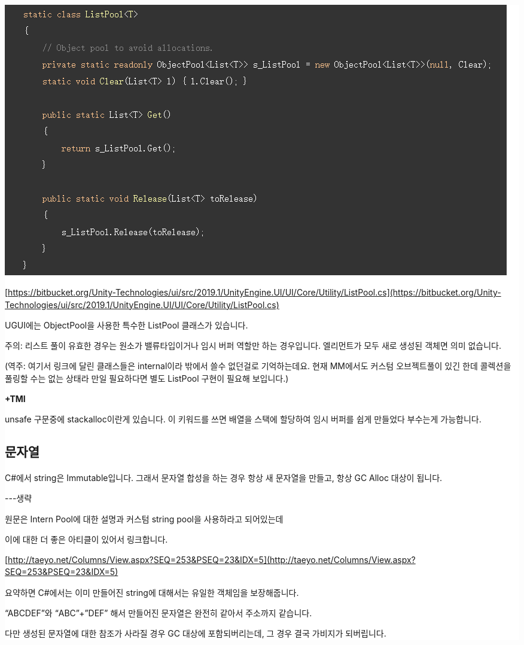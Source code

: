![](Image/2021-05-24-11-05-50.png)

[https://bitbucket.org/Unity-Technologies/ui/src/2019.1/UnityEngine.UI/UI/Core/Utility/ListPool.cs](https://bitbucket.org/Unity-Technologies/ui/src/2019.1/UnityEngine.UI/UI/Core/Utility/ListPool.cs)

UGUI에는 ObjectPool을 사용한 특수한 ListPool 클래스가 있습니다.

주의: 리스트 풀이 유효한 경우는 원소가 밸류타입이거나 임시 버퍼 역할만 하는 경우입니다. 엘리먼트가 모두 새로 생성된 객체면 의미 없습니다.

(역주: 여기서 링크에 달린 클래스들은 internal이라 밖에서 쓸수 없던걸로 기억하는데요. 현재 MM에서도 커스텀 오브젝트풀이 있긴 한데 콜렉션을 풀링할 수는 없는 상태라 만일 필요하다면 별도 ListPool 구현이 필요해 보입니다.)

**+TMI**

unsafe 구문중에 stackalloc이란게 있습니다. 이 키워드를 쓰면 배열을 스택에 할당하여 임시 버퍼를 쉽게 만들었다 부수는게 가능합니다.

## 문자열

C#에서 string은 Immutable입니다. 그래서 문자열 합성을 하는 경우 항상 새 문자열을 만들고, 항상 GC Alloc 대상이 됩니다.

\---생략

원문은 Intern Pool에 대한 설명과 커스텀 string pool을 사용하라고 되어있는데

이에 대한 더 좋은 아티클이 있어서 링크합니다.

[http://taeyo.net/Columns/View.aspx?SEQ=253&PSEQ=23&IDX=5](http://taeyo.net/Columns/View.aspx?SEQ=253&PSEQ=23&IDX=5)

요약하면 C#에서는 이미 만들어진 string에 대해서는 유일한 객체임을 보장해줍니다.

“ABCDEF”와 “ABC”+”DEF” 해서 만들어진 문자열은 완전히 같아서 주소까지 같습니다.

다만 생성된 문자열에 대한 참조가 사라질 경우 GC 대상에 포함되버리는데, 그 경우 결국 가비지가 되버립니다.
